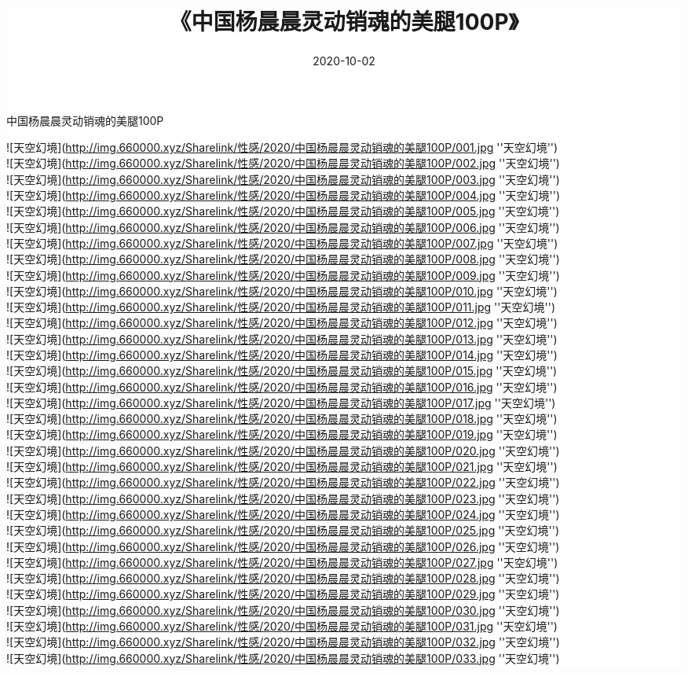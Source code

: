 ﻿---
layout: post
title:  《中国杨晨晨灵动销魂的美腿100P》
date:   2020-10-02
img: http://img.660000.xyz/Sharelink/性感/2020/中国杨晨晨灵动销魂的美腿100P/000.jpg
categories: [美女, 性感, 泳衣]
---

中国杨晨晨灵动销魂的美腿100P



![天空幻境](http://img.660000.xyz/Sharelink/性感/2020/中国杨晨晨灵动销魂的美腿100P/001.jpg ''天空幻境'') <br>
![天空幻境](http://img.660000.xyz/Sharelink/性感/2020/中国杨晨晨灵动销魂的美腿100P/002.jpg ''天空幻境'') <br>
![天空幻境](http://img.660000.xyz/Sharelink/性感/2020/中国杨晨晨灵动销魂的美腿100P/003.jpg ''天空幻境'') <br>
![天空幻境](http://img.660000.xyz/Sharelink/性感/2020/中国杨晨晨灵动销魂的美腿100P/004.jpg ''天空幻境'') <br>
![天空幻境](http://img.660000.xyz/Sharelink/性感/2020/中国杨晨晨灵动销魂的美腿100P/005.jpg ''天空幻境'') <br>
![天空幻境](http://img.660000.xyz/Sharelink/性感/2020/中国杨晨晨灵动销魂的美腿100P/006.jpg ''天空幻境'') <br>
![天空幻境](http://img.660000.xyz/Sharelink/性感/2020/中国杨晨晨灵动销魂的美腿100P/007.jpg ''天空幻境'') <br>
![天空幻境](http://img.660000.xyz/Sharelink/性感/2020/中国杨晨晨灵动销魂的美腿100P/008.jpg ''天空幻境'') <br>
![天空幻境](http://img.660000.xyz/Sharelink/性感/2020/中国杨晨晨灵动销魂的美腿100P/009.jpg ''天空幻境'') <br>
![天空幻境](http://img.660000.xyz/Sharelink/性感/2020/中国杨晨晨灵动销魂的美腿100P/010.jpg ''天空幻境'') <br>
![天空幻境](http://img.660000.xyz/Sharelink/性感/2020/中国杨晨晨灵动销魂的美腿100P/011.jpg ''天空幻境'') <br>
![天空幻境](http://img.660000.xyz/Sharelink/性感/2020/中国杨晨晨灵动销魂的美腿100P/012.jpg ''天空幻境'') <br>
![天空幻境](http://img.660000.xyz/Sharelink/性感/2020/中国杨晨晨灵动销魂的美腿100P/013.jpg ''天空幻境'') <br>
![天空幻境](http://img.660000.xyz/Sharelink/性感/2020/中国杨晨晨灵动销魂的美腿100P/014.jpg ''天空幻境'') <br>
![天空幻境](http://img.660000.xyz/Sharelink/性感/2020/中国杨晨晨灵动销魂的美腿100P/015.jpg ''天空幻境'') <br>
![天空幻境](http://img.660000.xyz/Sharelink/性感/2020/中国杨晨晨灵动销魂的美腿100P/016.jpg ''天空幻境'') <br>
![天空幻境](http://img.660000.xyz/Sharelink/性感/2020/中国杨晨晨灵动销魂的美腿100P/017.jpg ''天空幻境'') <br>
![天空幻境](http://img.660000.xyz/Sharelink/性感/2020/中国杨晨晨灵动销魂的美腿100P/018.jpg ''天空幻境'') <br>
![天空幻境](http://img.660000.xyz/Sharelink/性感/2020/中国杨晨晨灵动销魂的美腿100P/019.jpg ''天空幻境'') <br>
![天空幻境](http://img.660000.xyz/Sharelink/性感/2020/中国杨晨晨灵动销魂的美腿100P/020.jpg ''天空幻境'') <br>
![天空幻境](http://img.660000.xyz/Sharelink/性感/2020/中国杨晨晨灵动销魂的美腿100P/021.jpg ''天空幻境'') <br>
![天空幻境](http://img.660000.xyz/Sharelink/性感/2020/中国杨晨晨灵动销魂的美腿100P/022.jpg ''天空幻境'') <br>
![天空幻境](http://img.660000.xyz/Sharelink/性感/2020/中国杨晨晨灵动销魂的美腿100P/023.jpg ''天空幻境'') <br>
![天空幻境](http://img.660000.xyz/Sharelink/性感/2020/中国杨晨晨灵动销魂的美腿100P/024.jpg ''天空幻境'') <br>
![天空幻境](http://img.660000.xyz/Sharelink/性感/2020/中国杨晨晨灵动销魂的美腿100P/025.jpg ''天空幻境'') <br>
![天空幻境](http://img.660000.xyz/Sharelink/性感/2020/中国杨晨晨灵动销魂的美腿100P/026.jpg ''天空幻境'') <br>
![天空幻境](http://img.660000.xyz/Sharelink/性感/2020/中国杨晨晨灵动销魂的美腿100P/027.jpg ''天空幻境'') <br>
![天空幻境](http://img.660000.xyz/Sharelink/性感/2020/中国杨晨晨灵动销魂的美腿100P/028.jpg ''天空幻境'') <br>
![天空幻境](http://img.660000.xyz/Sharelink/性感/2020/中国杨晨晨灵动销魂的美腿100P/029.jpg ''天空幻境'') <br>
![天空幻境](http://img.660000.xyz/Sharelink/性感/2020/中国杨晨晨灵动销魂的美腿100P/030.jpg ''天空幻境'') <br>
![天空幻境](http://img.660000.xyz/Sharelink/性感/2020/中国杨晨晨灵动销魂的美腿100P/031.jpg ''天空幻境'') <br>
![天空幻境](http://img.660000.xyz/Sharelink/性感/2020/中国杨晨晨灵动销魂的美腿100P/032.jpg ''天空幻境'') <br>
![天空幻境](http://img.660000.xyz/Sharelink/性感/2020/中国杨晨晨灵动销魂的美腿100P/033.jpg ''天空幻境'') <br>